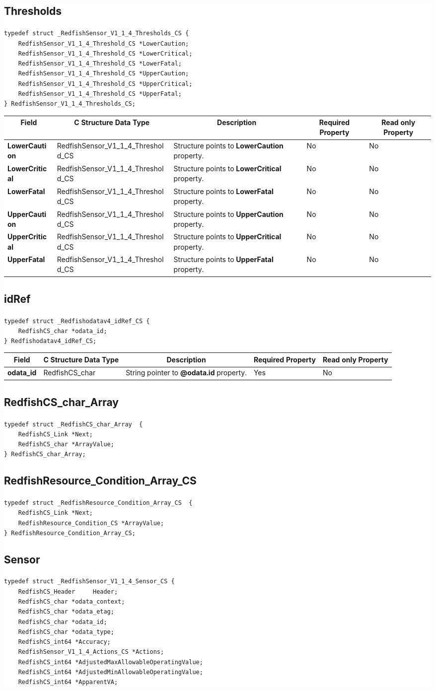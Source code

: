 
## Thresholds
    typedef struct _RedfishSensor_V1_1_4_Thresholds_CS {
        RedfishSensor_V1_1_4_Threshold_CS *LowerCaution;
        RedfishSensor_V1_1_4_Threshold_CS *LowerCritical;
        RedfishSensor_V1_1_4_Threshold_CS *LowerFatal;
        RedfishSensor_V1_1_4_Threshold_CS *UpperCaution;
        RedfishSensor_V1_1_4_Threshold_CS *UpperCritical;
        RedfishSensor_V1_1_4_Threshold_CS *UpperFatal;
    } RedfishSensor_V1_1_4_Thresholds_CS;

|Field |C Structure Data Type|Description |Required Property|Read only Property
| ---  | --- | --- | --- | ---
|**LowerCaution**|RedfishSensor_V1_1_4_Threshold_CS| Structure points to **LowerCaution** property.| No| No
|**LowerCritical**|RedfishSensor_V1_1_4_Threshold_CS| Structure points to **LowerCritical** property.| No| No
|**LowerFatal**|RedfishSensor_V1_1_4_Threshold_CS| Structure points to **LowerFatal** property.| No| No
|**UpperCaution**|RedfishSensor_V1_1_4_Threshold_CS| Structure points to **UpperCaution** property.| No| No
|**UpperCritical**|RedfishSensor_V1_1_4_Threshold_CS| Structure points to **UpperCritical** property.| No| No
|**UpperFatal**|RedfishSensor_V1_1_4_Threshold_CS| Structure points to **UpperFatal** property.| No| No


## idRef
    typedef struct _Redfishodatav4_idRef_CS {
        RedfishCS_char *odata_id;
    } Redfishodatav4_idRef_CS;

|Field |C Structure Data Type|Description |Required Property|Read only Property
| ---  | --- | --- | --- | ---
|**odata_id**|RedfishCS_char| String pointer to **@odata.id** property.| Yes| No


## RedfishCS_char_Array
    typedef struct _RedfishCS_char_Array  {
        RedfishCS_Link *Next;
        RedfishCS_char *ArrayValue;
    } RedfishCS_char_Array;



## RedfishResource_Condition_Array_CS
    typedef struct _RedfishResource_Condition_Array_CS  {
        RedfishCS_Link *Next;
        RedfishResource_Condition_CS *ArrayValue;
    } RedfishResource_Condition_Array_CS;



## Sensor
    typedef struct _RedfishSensor_V1_1_4_Sensor_CS {
        RedfishCS_Header     Header;
        RedfishCS_char *odata_context;
        RedfishCS_char *odata_etag;
        RedfishCS_char *odata_id;
        RedfishCS_char *odata_type;
        RedfishCS_int64 *Accuracy;
        RedfishSensor_V1_1_4_Actions_CS *Actions;
        RedfishCS_int64 *AdjustedMaxAllowableOperatingValue;
        RedfishCS_int64 *AdjustedMinAllowableOperatingValue;
        RedfishCS_int64 *ApparentVA;